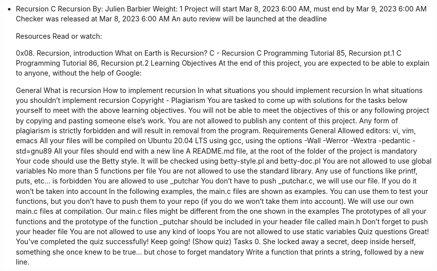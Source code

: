  - Recursion
 C
 Recursion
  By: Julien Barbier
   Weight: 1
    Project will start Mar 8, 2023 6:00 AM, must end by Mar 9, 2023 6:00 AM
     Checker was released at Mar 8, 2023 6:00 AM
      An auto review will be launched at the deadline


      Resources
      Read or watch:

      0x08. Recursion, introduction
      What on Earth is Recursion?
      C - Recursion
      C Programming Tutorial 85, Recursion pt.1
      C Programming Tutorial 86, Recursion pt.2
      Learning Objectives
      At the end of this project, you are expected to be able to explain to anyone, without the help of Google:

      General
      What is recursion
      How to implement recursion
      In what situations you should implement recursion
      In what situations you shouldn’t implement recursion
      Copyright - Plagiarism
      You are tasked to come up with solutions for the tasks below yourself to meet with the above learning objectives.
      You will not be able to meet the objectives of this or any following project by copying and pasting someone else’s work.
      You are not allowed to publish any content of this project.
      Any form of plagiarism is strictly forbidden and will result in removal from the program.
      Requirements
      General
      Allowed editors: vi, vim, emacs
      All your files will be compiled on Ubuntu 20.04 LTS using gcc, using the options -Wall -Werror -Wextra -pedantic -std=gnu89
      All your files should end with a new line
      A README.md file, at the root of the folder of the project is mandatory
      Your code should use the Betty style. It will be checked using betty-style.pl and betty-doc.pl
      You are not allowed to use global variables
      No more than 5 functions per file
      You are not allowed to use the standard library. Any use of functions like printf, puts, etc… is forbidden
      You are allowed to use _putchar
      You don’t have to push _putchar.c, we will use our file. If you do it won’t be taken into account
      In the following examples, the main.c files are shown as examples. You can use them to test your functions, but you don’t have to push them to your repo (if you do we won’t take them into account). We will use our own main.c files at compilation. Our main.c files might be different from the one shown in the examples
      The prototypes of all your functions and the prototype of the function _putchar should be included in your header file called main.h
      Don’t forget to push your header file
      You are not allowed to use any kind of loops
      You are not allowed to use static variables
      Quiz questions
      Great! You've completed the quiz successfully! Keep going! (Show quiz)
      Tasks
      0. She locked away a secret, deep inside herself, something she once knew to be true... but chose to forget
      mandatory
      Write a function that prints a string, followed by a new line.

